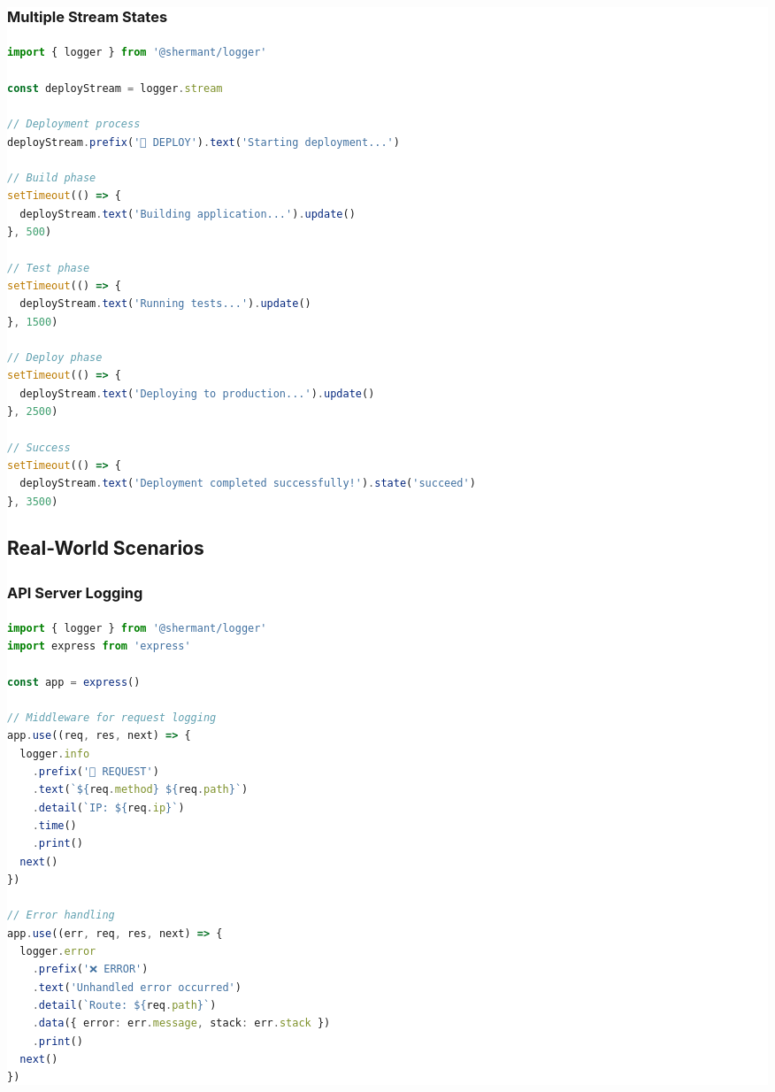 ### Multiple Stream States

```typescript
import { logger } from '@shermant/logger'

const deployStream = logger.stream

// Deployment process
deployStream.prefix('🚀 DEPLOY').text('Starting deployment...')

// Build phase
setTimeout(() => {
  deployStream.text('Building application...').update()
}, 500)

// Test phase
setTimeout(() => {
  deployStream.text('Running tests...').update()
}, 1500)

// Deploy phase
setTimeout(() => {
  deployStream.text('Deploying to production...').update()
}, 2500)

// Success
setTimeout(() => {
  deployStream.text('Deployment completed successfully!').state('succeed')
}, 3500)
```

## Real-World Scenarios

### API Server Logging

```typescript
import { logger } from '@shermant/logger'
import express from 'express'

const app = express()

// Middleware for request logging
app.use((req, res, next) => {
  logger.info
    .prefix('📡 REQUEST')
    .text(`${req.method} ${req.path}`)
    .detail(`IP: ${req.ip}`)
    .time()
    .print()
  next()
})

// Error handling
app.use((err, req, res, next) => {
  logger.error
    .prefix('❌ ERROR')
    .text('Unhandled error occurred')
    .detail(`Route: ${req.path}`)
    .data({ error: err.message, stack: err.stack })
    .print()
  next()
})
```
